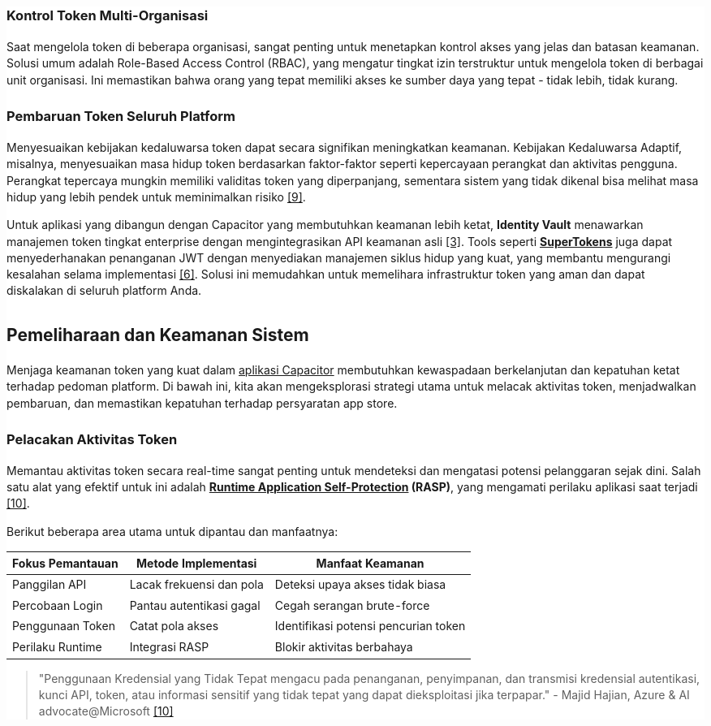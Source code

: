 ### Kontrol Token Multi-Organisasi

Saat mengelola token di beberapa organisasi, sangat penting untuk menetapkan kontrol akses yang jelas dan batasan keamanan. Solusi umum adalah Role-Based Access Control (RBAC), yang mengatur tingkat izin terstruktur untuk mengelola token di berbagai unit organisasi. Ini memastikan bahwa orang yang tepat memiliki akses ke sumber daya yang tepat - tidak lebih, tidak kurang.

### Pembaruan Token Seluruh Platform

Menyesuaikan kebijakan kedaluwarsa token dapat secara signifikan meningkatkan keamanan. Kebijakan Kedaluwarsa Adaptif, misalnya, menyesuaikan masa hidup token berdasarkan faktor-faktor seperti kepercayaan perangkat dan aktivitas pengguna. Perangkat tepercaya mungkin memiliki validitas token yang diperpanjang, sementara sistem yang tidak dikenal bisa melihat masa hidup yang lebih pendek untuk meminimalkan risiko [\[9\]](https://www.expeed.com/how-%20oauth-2.0-token-expiration-and-refresh-%20strategies-results-in-a-seamless-user-experience).

Untuk aplikasi yang dibangun dengan Capacitor yang membutuhkan keamanan lebih ketat, **Identity Vault** menawarkan manajemen token tingkat enterprise dengan mengintegrasikan API keamanan asli [\[3\]](https://capacitorjs.com/docs/v2/guides/security). Tools seperti **[SuperTokens](https://supertokens.com/)** juga dapat menyederhanakan penanganan JWT dengan menyediakan manajemen siklus hidup yang kuat, yang membantu mengurangi kesalahan selama implementasi [\[6\]](https://supertokens.com/blog/revoking-access-with-a-jwt-blacklist). Solusi ini memudahkan untuk memelihara infrastruktur token yang aman dan dapat diskalakan di seluruh platform Anda.

## Pemeliharaan dan Keamanan Sistem

Menjaga keamanan token yang kuat dalam [aplikasi Capacitor](https://capgo.app/blog/capacitor-comprehensive-guide/) membutuhkan kewaspadaan berkelanjutan dan kepatuhan ketat terhadap pedoman platform. Di bawah ini, kita akan mengeksplorasi strategi utama untuk melacak aktivitas token, menjadwalkan pembaruan, dan memastikan kepatuhan terhadap persyaratan app store.

### Pelacakan Aktivitas Token

Memantau aktivitas token secara real-time sangat penting untuk mendeteksi dan mengatasi potensi pelanggaran sejak dini. Salah satu alat yang efektif untuk ini adalah **[Runtime Application Self-Protection](https://en.wikipedia.org/wiki/Runtime_application_self-protection) (RASP)**, yang mengamati perilaku aplikasi saat terjadi [\[10\]](https://docs.talsec.app/appsec-articles/articles/owasp-top-10-for-flutter-m1-mastering-credential-security-in-flutter).

Berikut beberapa area utama untuk dipantau dan manfaatnya:

| **Fokus Pemantauan** | **Metode Implementasi** | **Manfaat Keamanan** |
| --- | --- | --- |
| Panggilan API | Lacak frekuensi dan pola | Deteksi upaya akses tidak biasa |
| Percobaan Login | Pantau autentikasi gagal | Cegah serangan brute-force |
| Penggunaan Token | Catat pola akses | Identifikasi potensi pencurian token |
| Perilaku Runtime | Integrasi RASP | Blokir aktivitas berbahaya |

> "Penggunaan Kredensial yang Tidak Tepat mengacu pada penanganan, penyimpanan, dan transmisi kredensial autentikasi, kunci API, token, atau informasi sensitif yang tidak tepat yang dapat dieksploitasi jika terpapar." - Majid Hajian, Azure & AI advocate@Microsoft [\[10\]](https://docs.talsec.app/appsec-articles/articles/owasp-top-10-for-flutter-m1-mastering-credential-security-in-flutter)
